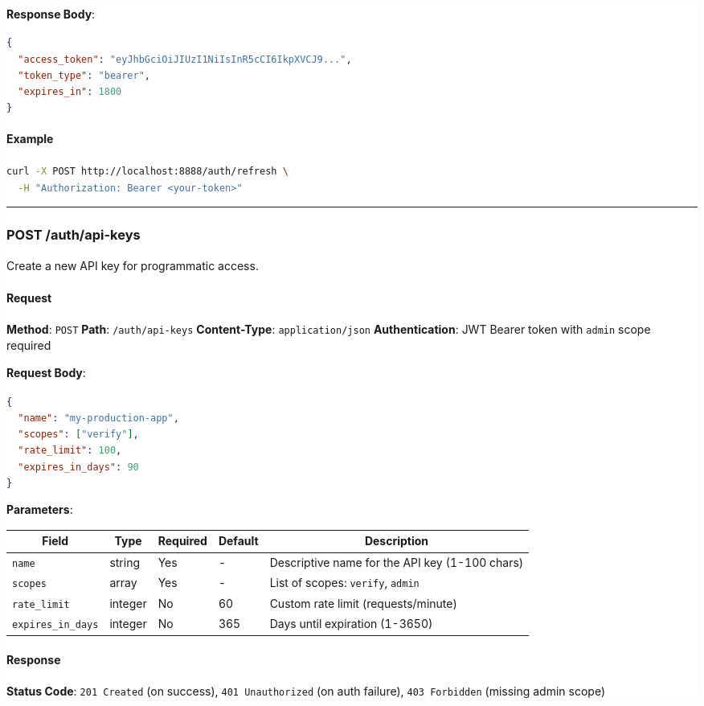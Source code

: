 **Response Body**:

```json
{
  "access_token": "eyJhbGciOiJIUzI1NiIsInR5cCI6IkpXVCJ9...",
  "token_type": "bearer",
  "expires_in": 1800
}
```

#### Example

```bash
curl -X POST http://localhost:8888/auth/refresh \
  -H "Authorization: Bearer <your-token>"
```

---

### POST /auth/api-keys

Create a new API key for programmatic access.

#### Request

**Method**: `POST`
**Path**: `/auth/api-keys`
**Content-Type**: `application/json`
**Authentication**: JWT Bearer token with `admin` scope required

**Request Body**:

```json
{
  "name": "my-production-app",
  "scopes": ["verify"],
  "rate_limit": 100,
  "expires_in_days": 90
}
```

**Parameters**:

| Field | Type | Required | Default | Description |
|-------|------|----------|---------|-------------|
| `name` | string | Yes | - | Descriptive name for the API key (1-100 chars) |
| `scopes` | array | Yes | - | List of scopes: `verify`, `admin` |
| `rate_limit` | integer | No | 60 | Custom rate limit (requests/minute) |
| `expires_in_days` | integer | No | 365 | Days until expiration (1-3650) |

#### Response

**Status Code**: `201 Created` (on success), `401 Unauthorized` (on auth failure), `403 Forbidden` (missing admin scope)

